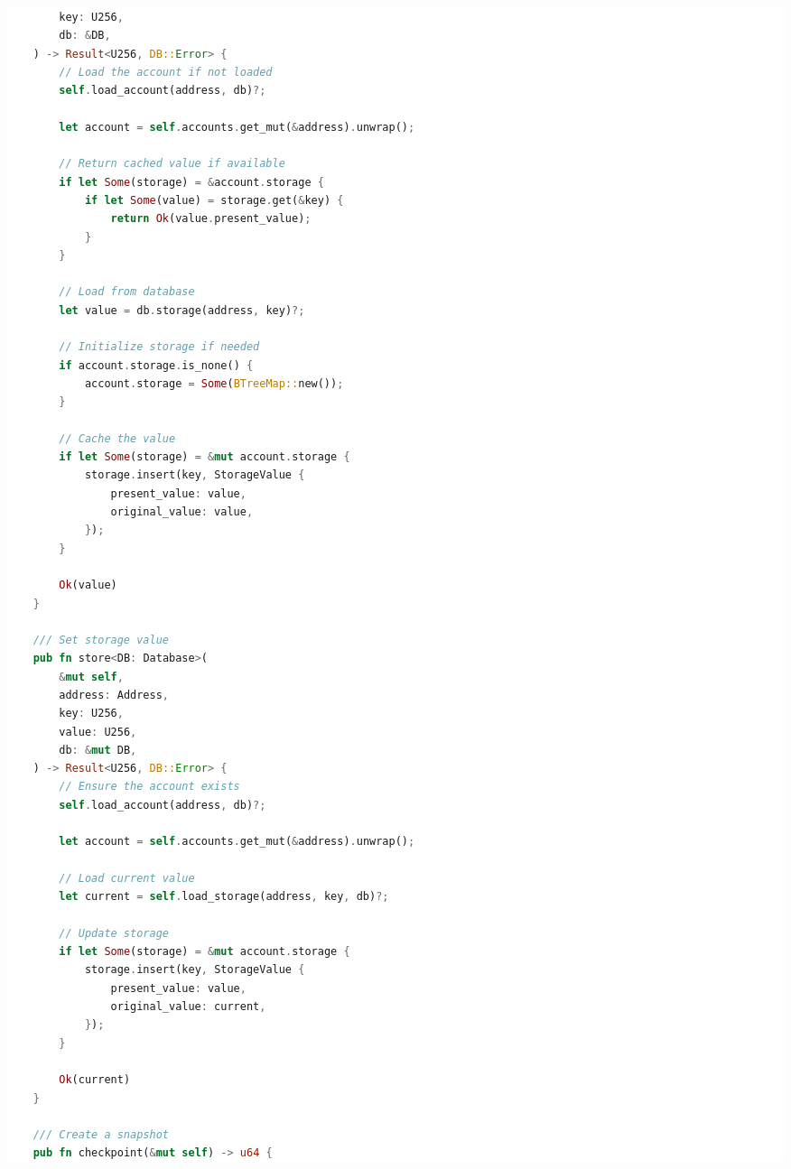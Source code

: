 ```rust
        key: U256,
        db: &DB,
    ) -> Result<U256, DB::Error> {
        // Load the account if not loaded
        self.load_account(address, db)?;
        
        let account = self.accounts.get_mut(&address).unwrap();
        
        // Return cached value if available
        if let Some(storage) = &account.storage {
            if let Some(value) = storage.get(&key) {
                return Ok(value.present_value);
            }
        }
        
        // Load from database
        let value = db.storage(address, key)?;
        
        // Initialize storage if needed
        if account.storage.is_none() {
            account.storage = Some(BTreeMap::new());
        }
        
        // Cache the value
        if let Some(storage) = &mut account.storage {
            storage.insert(key, StorageValue {
                present_value: value,
                original_value: value,
            });
        }
        
        Ok(value)
    }
    
    /// Set storage value
    pub fn store<DB: Database>(
        &mut self,
        address: Address,
        key: U256,
        value: U256,
        db: &mut DB,
    ) -> Result<U256, DB::Error> {
        // Ensure the account exists
        self.load_account(address, db)?;
        
        let account = self.accounts.get_mut(&address).unwrap();
        
        // Load current value
        let current = self.load_storage(address, key, db)?;
        
        // Update storage
        if let Some(storage) = &mut account.storage {
            storage.insert(key, StorageValue {
                present_value: value,
                original_value: current,
            });
        }
        
        Ok(current)
    }
    
    /// Create a snapshot
    pub fn checkpoint(&mut self) -> u64 {
```